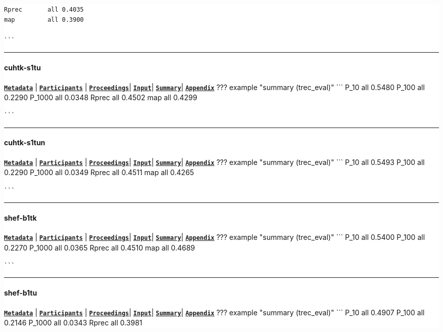 	Rprec		all	0.4035
	map			all	0.3900

	```
---
#### cuhtk-s1tu 
[**`Metadata`**](./runs.md#cuhtk-s1tu) | [**`Participants`**](./participants.md#cambridge) | [**`Proceedings`**](./proceedings.md#spoken-document-retrieval-for-trec-9-at-cambridge-university)| [**`Input`**](https://trec.nist.gov/results/trec9/sdr/input.cuhtk-s1tu.gz)| [**`Summary`**](https://trec.nist.gov/results/trec9/sdr/summary.cuhtk-s1tu.gz)| [**`Appendix`**](https://trec.nist.gov/pubs/trec9/appendices/A/sdr/cuhtk-s1tu.pdf)
??? example "summary (trec_eval)"
	```
	P_10		all	0.5480
	P_100		all	0.2290
	P_1000		all	0.0348
	Rprec		all	0.4502
	map			all	0.4299

	```
---
#### cuhtk-s1tun 
[**`Metadata`**](./runs.md#cuhtk-s1tun) | [**`Participants`**](./participants.md#cambridge) | [**`Proceedings`**](./proceedings.md#spoken-document-retrieval-for-trec-9-at-cambridge-university)| [**`Input`**](https://trec.nist.gov/results/trec9/sdr/input.cuhtk-s1tun.gz)| [**`Summary`**](https://trec.nist.gov/results/trec9/sdr/summary.cuhtk-s1tun.gz)| [**`Appendix`**](https://trec.nist.gov/pubs/trec9/appendices/A/sdr/cuhtk-s1tun.pdf)
??? example "summary (trec_eval)"
	```
	P_10		all	0.5493
	P_100		all	0.2290
	P_1000		all	0.0349
	Rprec		all	0.4511
	map			all	0.4265

	```
---
#### shef-b1tk 
[**`Metadata`**](./runs.md#shef-b1tk) | [**`Participants`**](./participants.md#thisl) | [**`Proceedings`**](./proceedings.md#the-thisl-sdr-system-at-trec-9)| [**`Input`**](https://trec.nist.gov/results/trec9/sdr/input.shef-b1tk.gz)| [**`Summary`**](https://trec.nist.gov/results/trec9/sdr/summary.shef-b1tk.gz)| [**`Appendix`**](https://trec.nist.gov/pubs/trec9/appendices/A/sdr/shef-b1tk.pdf)
??? example "summary (trec_eval)"
	```
	P_10		all	0.5400
	P_100		all	0.2270
	P_1000		all	0.0365
	Rprec		all	0.4510
	map			all	0.4689

	```
---
#### shef-b1tu 
[**`Metadata`**](./runs.md#shef-b1tu) | [**`Participants`**](./participants.md#thisl) | [**`Proceedings`**](./proceedings.md#the-thisl-sdr-system-at-trec-9)| [**`Input`**](https://trec.nist.gov/results/trec9/sdr/input.shef-b1tu.gz)| [**`Summary`**](https://trec.nist.gov/results/trec9/sdr/summary.shef-b1tu.gz)| [**`Appendix`**](https://trec.nist.gov/pubs/trec9/appendices/A/sdr/shef-b1tu.pdf)
??? example "summary (trec_eval)"
	```
	P_10		all	0.4907
	P_100		all	0.2146
	P_1000		all	0.0343
	Rprec		all	0.3981